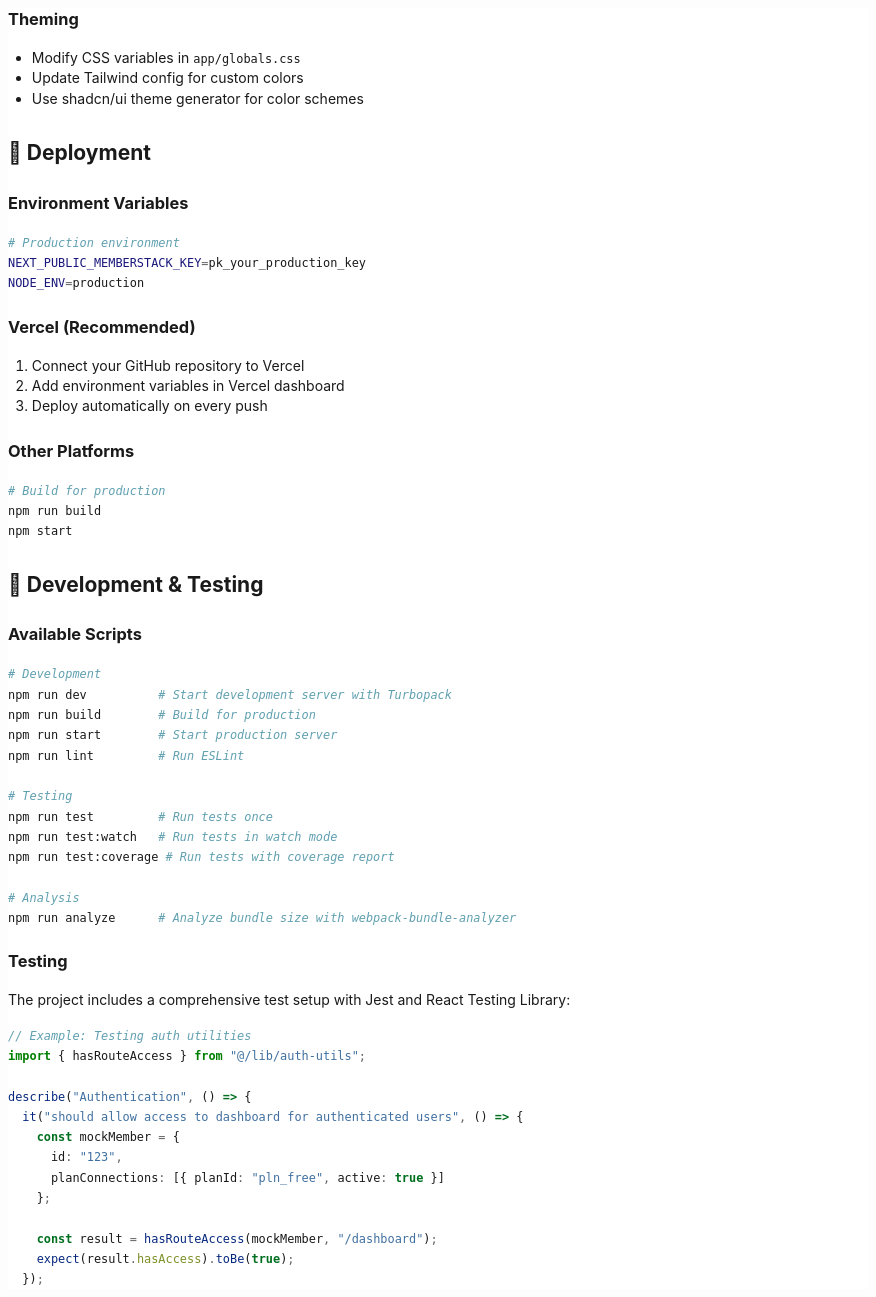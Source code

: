 ### Theming
- Modify CSS variables in `app/globals.css`
- Update Tailwind config for custom colors
- Use shadcn/ui theme generator for color schemes

## 🚀 Deployment

### Environment Variables
```bash
# Production environment
NEXT_PUBLIC_MEMBERSTACK_KEY=pk_your_production_key
NODE_ENV=production
```

### Vercel (Recommended)
1. Connect your GitHub repository to Vercel
2. Add environment variables in Vercel dashboard
3. Deploy automatically on every push

### Other Platforms
```bash
# Build for production
npm run build
npm start
```

## 🧪 Development & Testing

### Available Scripts
```bash
# Development
npm run dev          # Start development server with Turbopack
npm run build        # Build for production
npm run start        # Start production server
npm run lint         # Run ESLint

# Testing
npm run test         # Run tests once
npm run test:watch   # Run tests in watch mode
npm run test:coverage # Run tests with coverage report

# Analysis
npm run analyze      # Analyze bundle size with webpack-bundle-analyzer
```

### Testing
The project includes a comprehensive test setup with Jest and React Testing Library:

```typescript
// Example: Testing auth utilities
import { hasRouteAccess } from "@/lib/auth-utils";

describe("Authentication", () => {
  it("should allow access to dashboard for authenticated users", () => {
    const mockMember = { 
      id: "123", 
      planConnections: [{ planId: "pln_free", active: true }] 
    };
    
    const result = hasRouteAccess(mockMember, "/dashboard");
    expect(result.hasAccess).toBe(true);
  });
```